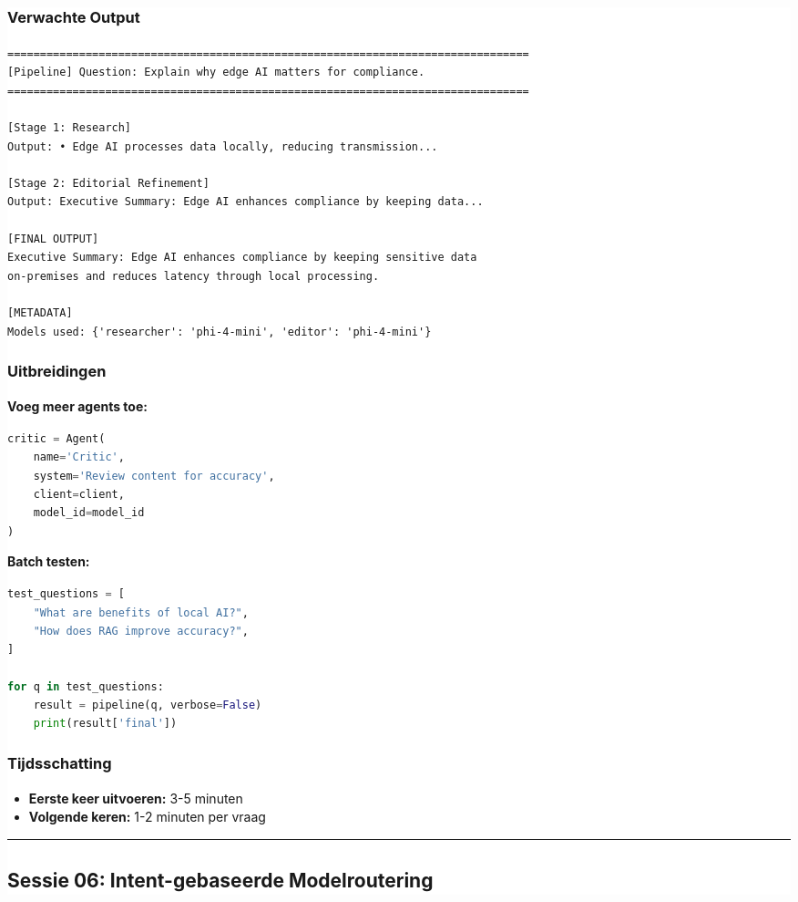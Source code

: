### Verwachte Output

```
================================================================================
[Pipeline] Question: Explain why edge AI matters for compliance.
================================================================================

[Stage 1: Research]
Output: • Edge AI processes data locally, reducing transmission...

[Stage 2: Editorial Refinement]
Output: Executive Summary: Edge AI enhances compliance by keeping data...

[FINAL OUTPUT]
Executive Summary: Edge AI enhances compliance by keeping sensitive data 
on-premises and reduces latency through local processing.

[METADATA]
Models used: {'researcher': 'phi-4-mini', 'editor': 'phi-4-mini'}
```

### Uitbreidingen

**Voeg meer agents toe:**
```python
critic = Agent(
    name='Critic',
    system='Review content for accuracy',
    client=client,
    model_id=model_id
)
```

**Batch testen:**
```python
test_questions = [
    "What are benefits of local AI?",
    "How does RAG improve accuracy?",
]

for q in test_questions:
    result = pipeline(q, verbose=False)
    print(result['final'])
```

### Tijdsschatting
- **Eerste keer uitvoeren:** 3-5 minuten
- **Volgende keren:** 1-2 minuten per vraag

---

## Sessie 06: Intent-gebaseerde Modelroutering
